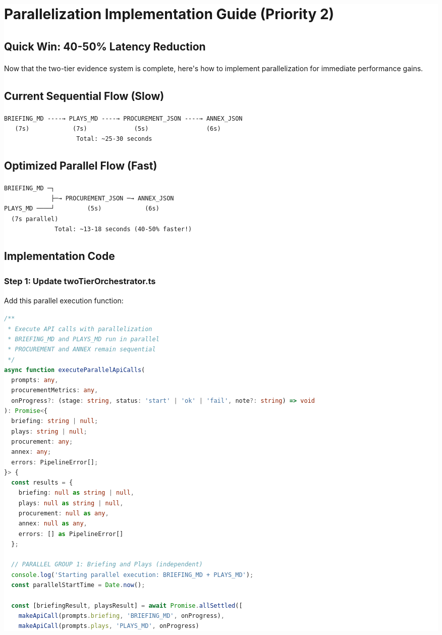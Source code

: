 # Parallelization Implementation Guide (Priority 2)

## Quick Win: 40-50% Latency Reduction

Now that the two-tier evidence system is complete, here's how to implement parallelization for immediate performance gains.

## Current Sequential Flow (Slow)
```
BRIEFING_MD ----→ PLAYS_MD ----→ PROCUREMENT_JSON ----→ ANNEX_JSON
   (7s)            (7s)             (5s)                (6s)
                    Total: ~25-30 seconds
```

## Optimized Parallel Flow (Fast)
```
BRIEFING_MD ─┐
             ├─→ PROCUREMENT_JSON ─→ ANNEX_JSON
PLAYS_MD ────┘         (5s)            (6s)
  (7s parallel)
              Total: ~13-18 seconds (40-50% faster!)
```

## Implementation Code

### Step 1: Update twoTierOrchestrator.ts

Add this parallel execution function:

```typescript
/**
 * Execute API calls with parallelization
 * BRIEFING_MD and PLAYS_MD run in parallel
 * PROCUREMENT and ANNEX remain sequential
 */
async function executeParallelApiCalls(
  prompts: any,
  procurementMetrics: any,
  onProgress?: (stage: string, status: 'start' | 'ok' | 'fail', note?: string) => void
): Promise<{
  briefing: string | null;
  plays: string | null;
  procurement: any;
  annex: any;
  errors: PipelineError[];
}> {
  const results = {
    briefing: null as string | null,
    plays: null as string | null,
    procurement: null as any,
    annex: null as any,
    errors: [] as PipelineError[]
  };
  
  // PARALLEL GROUP 1: Briefing and Plays (independent)
  console.log('Starting parallel execution: BRIEFING_MD + PLAYS_MD');
  const parallelStartTime = Date.now();
  
  const [briefingResult, playsResult] = await Promise.allSettled([
    makeApiCall(prompts.briefing, 'BRIEFING_MD', onProgress),
    makeApiCall(prompts.plays, 'PLAYS_MD', onProgress)
```